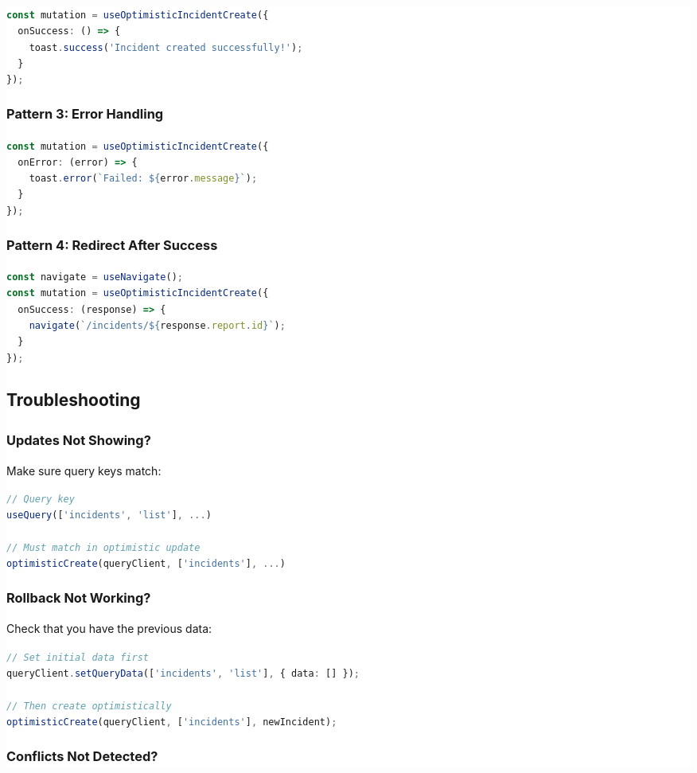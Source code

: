 ```typescript
const mutation = useOptimisticIncidentCreate({
  onSuccess: () => {
    toast.success('Incident created successfully!');
  }
});
```

### Pattern 3: Error Handling

```typescript
const mutation = useOptimisticIncidentCreate({
  onError: (error) => {
    toast.error(`Failed: ${error.message}`);
  }
});
```

### Pattern 4: Redirect After Success

```typescript
const navigate = useNavigate();
const mutation = useOptimisticIncidentCreate({
  onSuccess: (response) => {
    navigate(`/incidents/${response.report.id}`);
  }
});
```

## Troubleshooting

### Updates Not Showing?

Make sure query keys match:
```typescript
// Query key
useQuery(['incidents', 'list'], ...)

// Must match in optimistic update
optimisticCreate(queryClient, ['incidents'], ...)
```

### Rollback Not Working?

Check that you have the previous data:
```typescript
// Set initial data first
queryClient.setQueryData(['incidents', 'list'], { data: [] });

// Then create optimistically
optimisticCreate(queryClient, ['incidents'], newIncident);
```

### Conflicts Not Detected?
